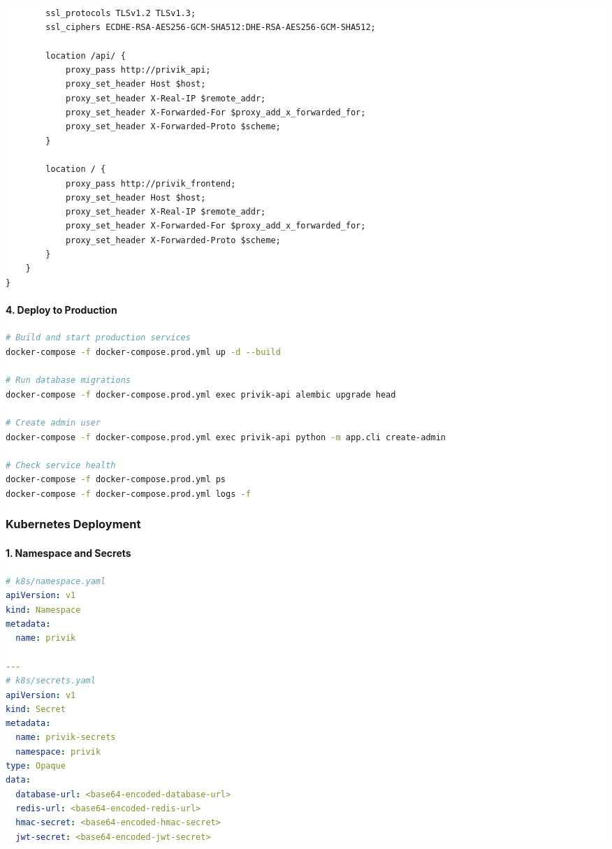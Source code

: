 ```nginx
        ssl_protocols TLSv1.2 TLSv1.3;
        ssl_ciphers ECDHE-RSA-AES256-GCM-SHA512:DHE-RSA-AES256-GCM-SHA512;

        location /api/ {
            proxy_pass http://privik_api;
            proxy_set_header Host $host;
            proxy_set_header X-Real-IP $remote_addr;
            proxy_set_header X-Forwarded-For $proxy_add_x_forwarded_for;
            proxy_set_header X-Forwarded-Proto $scheme;
        }

        location / {
            proxy_pass http://privik_frontend;
            proxy_set_header Host $host;
            proxy_set_header X-Real-IP $remote_addr;
            proxy_set_header X-Forwarded-For $proxy_add_x_forwarded_for;
            proxy_set_header X-Forwarded-Proto $scheme;
        }
    }
}
```

#### 4. Deploy to Production

```bash
# Build and start production services
docker-compose -f docker-compose.prod.yml up -d --build

# Run database migrations
docker-compose -f docker-compose.prod.yml exec privik-api alembic upgrade head

# Create admin user
docker-compose -f docker-compose.prod.yml exec privik-api python -m app.cli create-admin

# Check service health
docker-compose -f docker-compose.prod.yml ps
docker-compose -f docker-compose.prod.yml logs -f
```

### Kubernetes Deployment

#### 1. Namespace and Secrets

```yaml
# k8s/namespace.yaml
apiVersion: v1
kind: Namespace
metadata:
  name: privik

---
# k8s/secrets.yaml
apiVersion: v1
kind: Secret
metadata:
  name: privik-secrets
  namespace: privik
type: Opaque
data:
  database-url: <base64-encoded-database-url>
  redis-url: <base64-encoded-redis-url>
  hmac-secret: <base64-encoded-hmac-secret>
  jwt-secret: <base64-encoded-jwt-secret>
```
